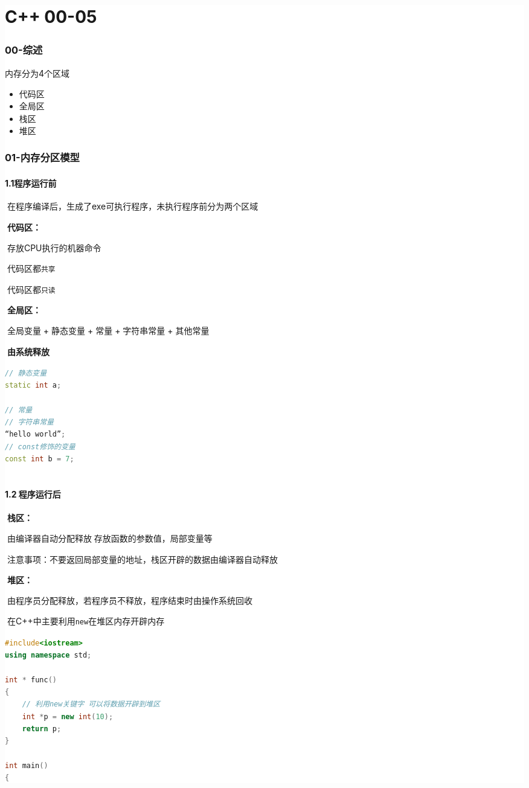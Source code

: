 # C++  00-05

### 00-综述

内存分为4个区域

+ 代码区
+ 全局区
+ 栈区
+ 堆区

### 01-内存分区模型

#### 1.1程序运行前

​	在程序编译后，生成了exe可执行程序，未执行程序前分为两个区域

​	**代码区：**

​				存放CPU执行的机器命令

​				代码区都`共享`

​				代码区都`只读`

​	**全局区：**

​				全局变量 + 静态变量 + 常量 + 字符串常量 + 其他常量

​				**由系统释放**			

~~~c++
// 静态变量
static int a;

// 常量
// 字符串常量
“hello world”;
// const修饰的变量
const int b = 7;
    
~~~

#### 1.2 程序运行后

​	**栈区：**

​			由编译器自动分配释放 存放函数的参数值，局部变量等

​			注意事项：不要返回局部变量的地址，栈区开辟的数据由编译器自动释放

​	**堆区：**

​			由程序员分配释放，若程序员不释放，程序结束时由操作系统回收

​			在C++中主要利用`new`在堆区内存开辟内存

```c++
#include<iostream>
using namespace std;

int * func()
{
    // 利用new关键字 可以将数据开辟到堆区
    int *p = new int(10);
    return p;
}

int main()
{
```